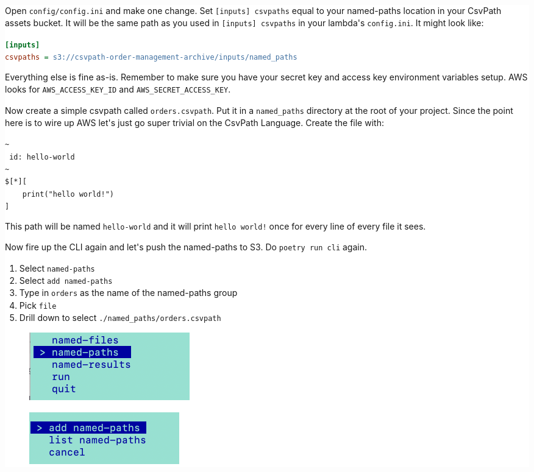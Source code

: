 Open `config/config.ini` and make one change. Set `[inputs] csvpaths` equal to your named-paths location in your CsvPath assets bucket. It will be the same path as you used in `[inputs] csvpaths` in your lambda's `config.ini`. It might look like:&#x20;

```ini
[inputs]
csvpaths = s3://csvpath-order-management-archive/inputs/named_paths
```

Everything else is fine as-is. Remember to make sure you have your secret key and access key environment variables setup. AWS looks for `AWS_ACCESS_KEY_ID` and `AWS_SECRET_ACCESS_KEY`.&#x20;

Now create a simple csvpath called `orders.csvpath`. Put it in a `named_paths` directory at the root of your project. Since the point here is to wire up AWS let's just go super trivial on the CsvPath Language.  Create the file with:&#x20;

```xquery
~
 id: hello-world
~
$[*][
    print("hello world!")
]
```

This path will be named `hello-world` and it will print `hello world!` once for every line of every file it sees.

Now fire up the CLI again and let's push the named-paths to S3. Do `poetry run cli` again.

1. Select `named-paths`
2. Select `add named-paths`
3. Type in `orders` as the name of the named-paths group
4. Pick `file`
5. Drill down to select `./named_paths/orders.csvpath`

<figure><img src="../../.gitbook/assets/1 (1).png" alt="" width="263"><figcaption></figcaption></figure>

<figure><img src="../../.gitbook/assets/2 (1).png" alt="" width="246"><figcaption></figcaption></figure>
